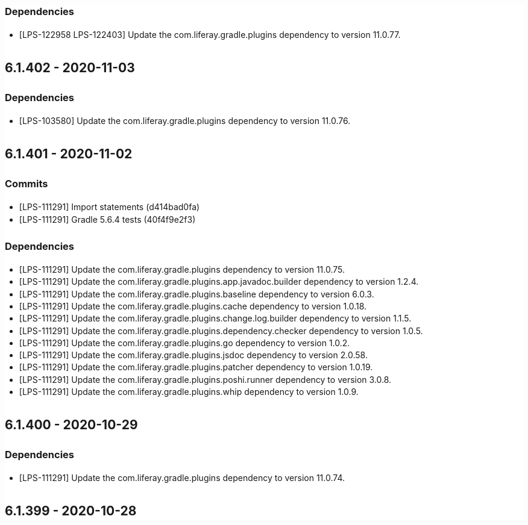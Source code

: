 ### Dependencies
- [LPS-122958 LPS-122403] Update the com.liferay.gradle.plugins dependency to
version 11.0.77.

## 6.1.402 - 2020-11-03

### Dependencies
- [LPS-103580] Update the com.liferay.gradle.plugins dependency to version
11.0.76.

## 6.1.401 - 2020-11-02

### Commits
- [LPS-111291] Import statements (d414bad0fa)
- [LPS-111291] Gradle 5.6.4 tests (40f4f9e2f3)

### Dependencies
- [LPS-111291] Update the com.liferay.gradle.plugins dependency to version
11.0.75.
- [LPS-111291] Update the com.liferay.gradle.plugins.app.javadoc.builder
dependency to version 1.2.4.
- [LPS-111291] Update the com.liferay.gradle.plugins.baseline dependency to
version 6.0.3.
- [LPS-111291] Update the com.liferay.gradle.plugins.cache dependency to version
1.0.18.
- [LPS-111291] Update the com.liferay.gradle.plugins.change.log.builder
dependency to version 1.1.5.
- [LPS-111291] Update the com.liferay.gradle.plugins.dependency.checker
dependency to version 1.0.5.
- [LPS-111291] Update the com.liferay.gradle.plugins.go dependency to version
1.0.2.
- [LPS-111291] Update the com.liferay.gradle.plugins.jsdoc dependency to version
2.0.58.
- [LPS-111291] Update the com.liferay.gradle.plugins.patcher dependency to
version 1.0.19.
- [LPS-111291] Update the com.liferay.gradle.plugins.poshi.runner dependency to
version 3.0.8.
- [LPS-111291] Update the com.liferay.gradle.plugins.whip dependency to version
1.0.9.

## 6.1.400 - 2020-10-29

### Dependencies
- [LPS-111291] Update the com.liferay.gradle.plugins dependency to version
11.0.74.

## 6.1.399 - 2020-10-28
